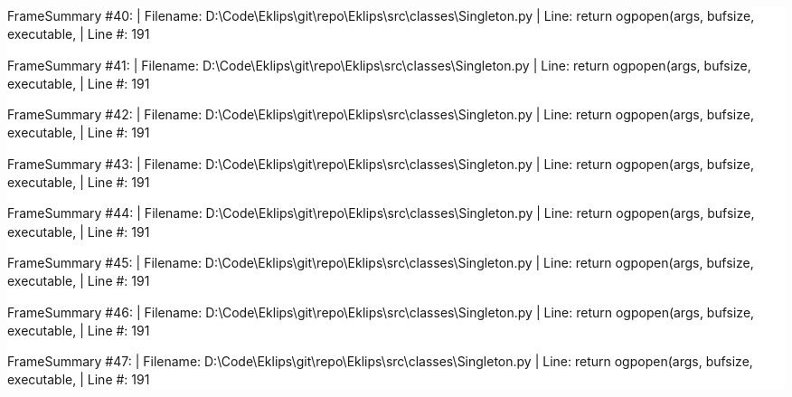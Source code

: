 FrameSummary #40:
  | Filename: D:\Code\Eklips\git\repo\Eklips\src\classes\Singleton.py
  | Line: return ogpopen(args, bufsize, executable,
  | Line #: 191

FrameSummary #41:
  | Filename: D:\Code\Eklips\git\repo\Eklips\src\classes\Singleton.py
  | Line: return ogpopen(args, bufsize, executable,
  | Line #: 191

FrameSummary #42:
  | Filename: D:\Code\Eklips\git\repo\Eklips\src\classes\Singleton.py
  | Line: return ogpopen(args, bufsize, executable,
  | Line #: 191

FrameSummary #43:
  | Filename: D:\Code\Eklips\git\repo\Eklips\src\classes\Singleton.py
  | Line: return ogpopen(args, bufsize, executable,
  | Line #: 191

FrameSummary #44:
  | Filename: D:\Code\Eklips\git\repo\Eklips\src\classes\Singleton.py
  | Line: return ogpopen(args, bufsize, executable,
  | Line #: 191

FrameSummary #45:
  | Filename: D:\Code\Eklips\git\repo\Eklips\src\classes\Singleton.py
  | Line: return ogpopen(args, bufsize, executable,
  | Line #: 191

FrameSummary #46:
  | Filename: D:\Code\Eklips\git\repo\Eklips\src\classes\Singleton.py
  | Line: return ogpopen(args, bufsize, executable,
  | Line #: 191

FrameSummary #47:
  | Filename: D:\Code\Eklips\git\repo\Eklips\src\classes\Singleton.py
  | Line: return ogpopen(args, bufsize, executable,
  | Line #: 191
